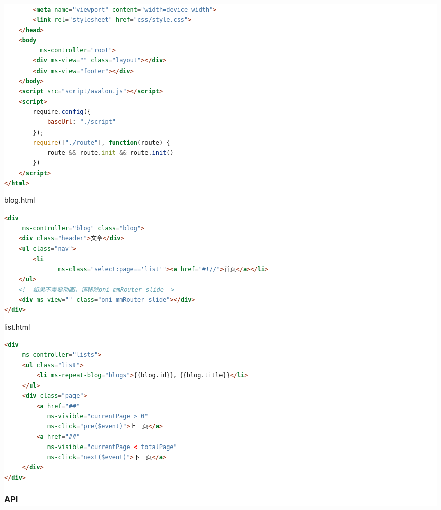 ```html
        <meta name="viewport" content="width=device-width">
        <link rel="stylesheet" href="css/style.css">
    </head>
    <body 
          ms-controller="root">
        <div ms-view="" class="layout"></div>
        <div ms-view="footer"></div>
    </body>
    <script src="script/avalon.js"></script>
    <script>
        require.config({
            baseUrl: "./script"
        });
        require(["./route"], function(route) {
            route && route.init && route.init()
        })
    </script>
</html>
```

blog.html
```html
<div 
     ms-controller="blog" class="blog">
    <div class="header">文章</div>
    <ul class="nav">
        <li
               ms-class="select:page=='list'"><a href="#!//">首页</a></li>
    </ul>
    <!--如果不需要动画，请移除oni-mmRouter-slide-->
    <div ms-view="" class="oni-mmRouter-slide"></div>
</div>
```

list.html
```html
<div 
     ms-controller="lists">
     <ul class="list">
         <li ms-repeat-blog="blogs">{{blog.id}}，{{blog.title}}</li>
     </ul>
     <div class="page">
         <a href="##" 
            ms-visible="currentPage > 0" 
            ms-click="pre($event)">上一页</a>
         <a href="##" 
            ms-visible="currentPage < totalPage" 
            ms-click="next($event)">下一页</a>
     </div>
</div>
```

### API
